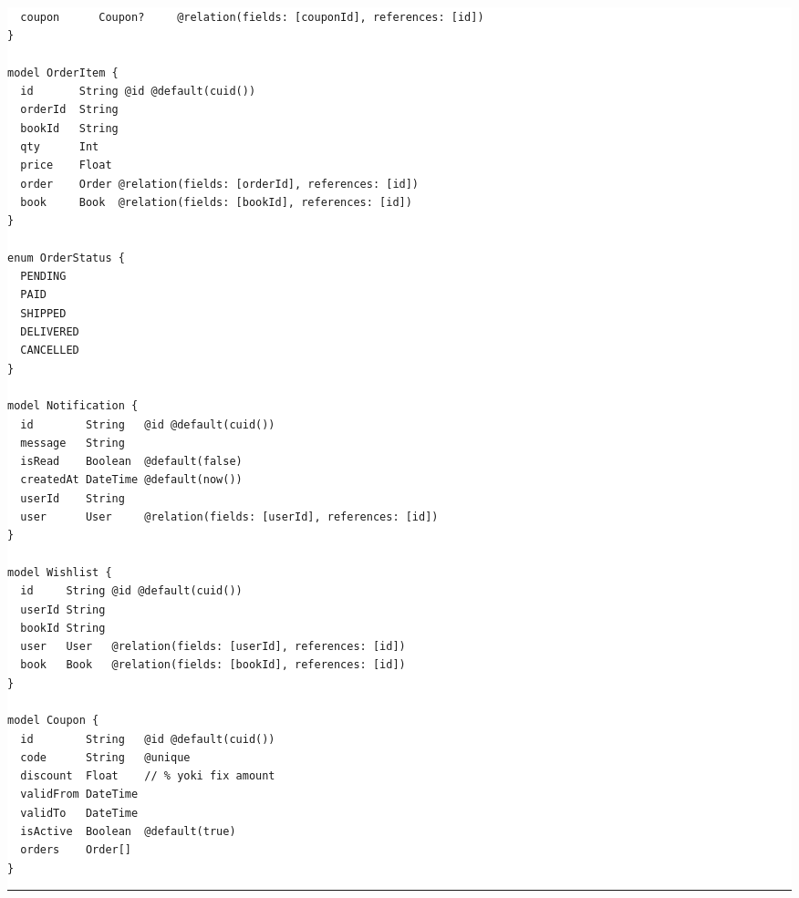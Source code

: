 ```prisma
  coupon      Coupon?     @relation(fields: [couponId], references: [id])
}

model OrderItem {
  id       String @id @default(cuid())
  orderId  String
  bookId   String
  qty      Int
  price    Float
  order    Order @relation(fields: [orderId], references: [id])
  book     Book  @relation(fields: [bookId], references: [id])
}

enum OrderStatus {
  PENDING
  PAID
  SHIPPED
  DELIVERED
  CANCELLED
}

model Notification {
  id        String   @id @default(cuid())
  message   String
  isRead    Boolean  @default(false)
  createdAt DateTime @default(now())
  userId    String
  user      User     @relation(fields: [userId], references: [id])
}

model Wishlist {
  id     String @id @default(cuid())
  userId String
  bookId String
  user   User   @relation(fields: [userId], references: [id])
  book   Book   @relation(fields: [bookId], references: [id])
}

model Coupon {
  id        String   @id @default(cuid())
  code      String   @unique
  discount  Float    // % yoki fix amount
  validFrom DateTime
  validTo   DateTime
  isActive  Boolean  @default(true)
  orders    Order[]
}
```

---
